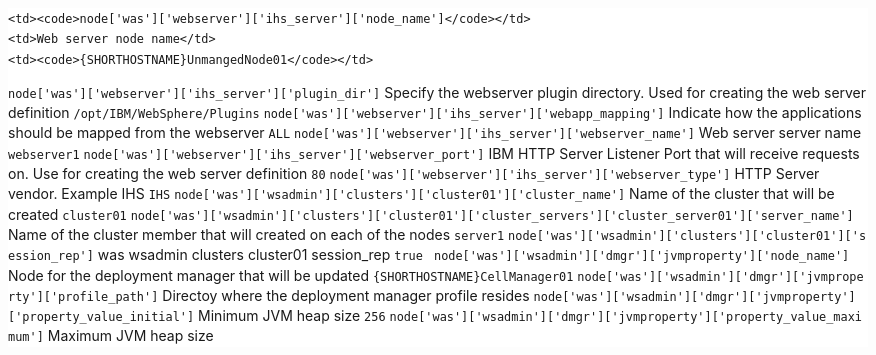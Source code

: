     <td><code>node['was']['webserver']['ihs_server']['node_name']</code></td>
    <td>Web server node name</td>
    <td><code>{SHORTHOSTNAME}UnmangedNode01</code></td>
  </tr>
  <tr>
    <td><code>node['was']['webserver']['ihs_server']['plugin_dir']</code></td>
    <td>Specify the webserver plugin directory. Used for creating the web server definition</td>
    <td><code>/opt/IBM/WebSphere/Plugins</code></td>
  </tr>
  <tr>
    <td><code>node['was']['webserver']['ihs_server']['webapp_mapping']</code></td>
    <td>Indicate how the applications should be mapped from the webserver</td>
    <td><code>ALL</code></td>
  </tr>
  <tr>
    <td><code>node['was']['webserver']['ihs_server']['webserver_name']</code></td>
    <td>Web server server name</td>
    <td><code>webserver1</code></td>
  </tr>
  <tr>
    <td><code>node['was']['webserver']['ihs_server']['webserver_port']</code></td>
    <td>IBM HTTP Server Listener Port that will receive requests on. Use for creating the web server definition</td>
    <td><code>80</code></td>
  </tr>
  <tr>
    <td><code>node['was']['webserver']['ihs_server']['webserver_type']</code></td>
    <td>HTTP Server vendor.  Example IHS</td>
    <td><code>IHS</code></td>
  </tr>
  <tr>
    <td><code>node['was']['wsadmin']['clusters']['cluster01']['cluster_name']</code></td>
    <td>Name of the cluster that will be created</td>
    <td><code>cluster01</code></td>
  </tr>
  <tr>
    <td><code>node['was']['wsadmin']['clusters']['cluster01']['cluster_servers']['cluster_server01']['server_name']</code></td>
    <td>Name of the cluster member that will created on each of the nodes</td>
    <td><code>server1</code></td>
  </tr>
  <tr>
    <td><code>node['was']['wsadmin']['clusters']['cluster01']['session_rep']</code></td>
    <td>was wsadmin clusters cluster01 session_rep</td>
    <td><code>true </code></td>
  </tr>
  <tr>
    <td><code>node['was']['wsadmin']['dmgr']['jvmproperty']['node_name']</code></td>
    <td>Node for the deployment manager that will be updated</td>
    <td><code>{SHORTHOSTNAME}CellManager01</code></td>
  </tr>
  <tr>
    <td><code>node['was']['wsadmin']['dmgr']['jvmproperty']['profile_path']</code></td>
    <td>Directoy where the deployment manager profile resides</td>
    <td><code></code></td>
  </tr>
  <tr>
    <td><code>node['was']['wsadmin']['dmgr']['jvmproperty']['property_value_initial']</code></td>
    <td>Minimum JVM heap size</td>
    <td><code>256</code></td>
  </tr>
  <tr>
    <td><code>node['was']['wsadmin']['dmgr']['jvmproperty']['property_value_maximum']</code></td>
    <td>Maximum JVM heap size</td>
